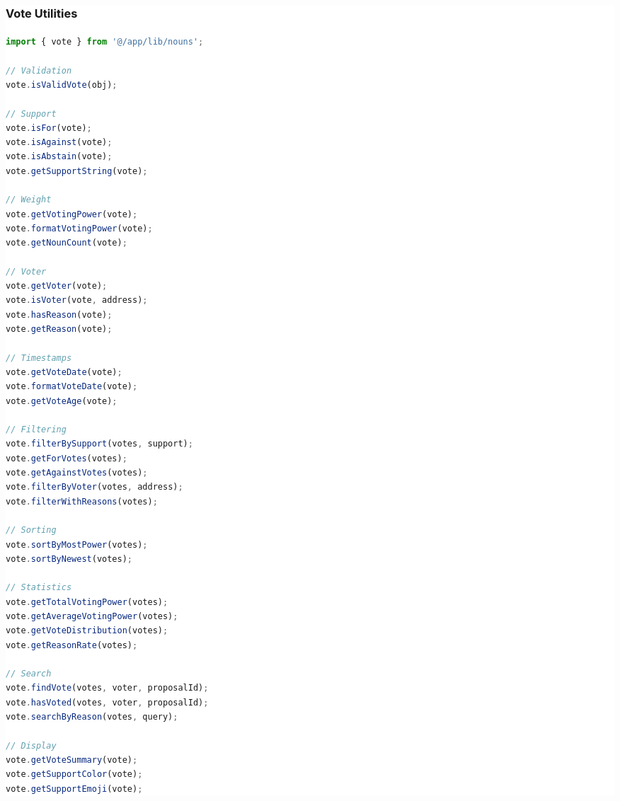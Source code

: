 ### Vote Utilities

```typescript
import { vote } from '@/app/lib/nouns';

// Validation
vote.isValidVote(obj);

// Support
vote.isFor(vote);
vote.isAgainst(vote);
vote.isAbstain(vote);
vote.getSupportString(vote);

// Weight
vote.getVotingPower(vote);
vote.formatVotingPower(vote);
vote.getNounCount(vote);

// Voter
vote.getVoter(vote);
vote.isVoter(vote, address);
vote.hasReason(vote);
vote.getReason(vote);

// Timestamps
vote.getVoteDate(vote);
vote.formatVoteDate(vote);
vote.getVoteAge(vote);

// Filtering
vote.filterBySupport(votes, support);
vote.getForVotes(votes);
vote.getAgainstVotes(votes);
vote.filterByVoter(votes, address);
vote.filterWithReasons(votes);

// Sorting
vote.sortByMostPower(votes);
vote.sortByNewest(votes);

// Statistics
vote.getTotalVotingPower(votes);
vote.getAverageVotingPower(votes);
vote.getVoteDistribution(votes);
vote.getReasonRate(votes);

// Search
vote.findVote(votes, voter, proposalId);
vote.hasVoted(votes, voter, proposalId);
vote.searchByReason(votes, query);

// Display
vote.getVoteSummary(vote);
vote.getSupportColor(vote);
vote.getSupportEmoji(vote);
```
